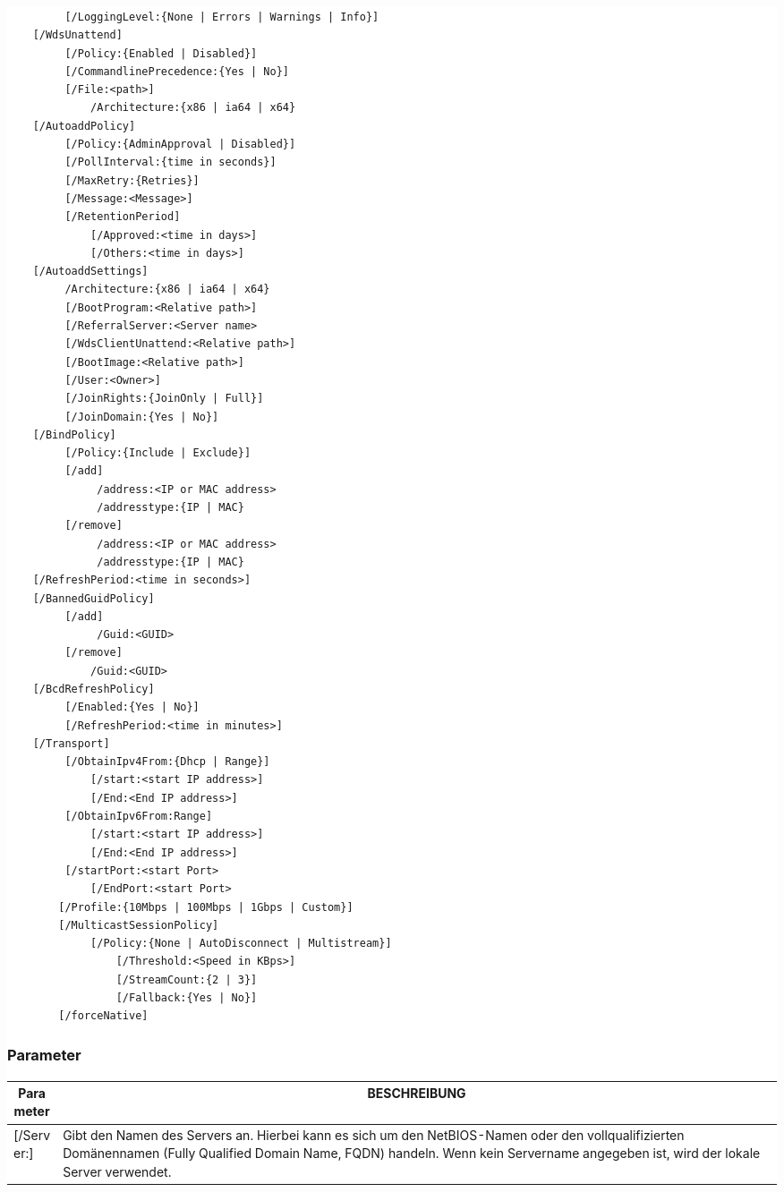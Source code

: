 ```
         [/LoggingLevel:{None | Errors | Warnings | Info}]
    [/WdsUnattend]
         [/Policy:{Enabled | Disabled}]
         [/CommandlinePrecedence:{Yes | No}]
         [/File:<path>]
             /Architecture:{x86 | ia64 | x64}
    [/AutoaddPolicy]
         [/Policy:{AdminApproval | Disabled}]
         [/PollInterval:{time in seconds}]
         [/MaxRetry:{Retries}]
         [/Message:<Message>]
         [/RetentionPeriod]
             [/Approved:<time in days>]
             [/Others:<time in days>]
    [/AutoaddSettings]
         /Architecture:{x86 | ia64 | x64}
         [/BootProgram:<Relative path>]
         [/ReferralServer:<Server name>
         [/WdsClientUnattend:<Relative path>]
         [/BootImage:<Relative path>]
         [/User:<Owner>]
         [/JoinRights:{JoinOnly | Full}]
         [/JoinDomain:{Yes | No}]
    [/BindPolicy]
         [/Policy:{Include | Exclude}]
         [/add]
              /address:<IP or MAC address>
              /addresstype:{IP | MAC}
         [/remove]
              /address:<IP or MAC address>
              /addresstype:{IP | MAC}
    [/RefreshPeriod:<time in seconds>]
    [/BannedGuidPolicy]
         [/add]
              /Guid:<GUID>
         [/remove]
             /Guid:<GUID>
    [/BcdRefreshPolicy]
         [/Enabled:{Yes | No}]
         [/RefreshPeriod:<time in minutes>]
    [/Transport]
         [/ObtainIpv4From:{Dhcp | Range}]
             [/start:<start IP address>]
             [/End:<End IP address>]
         [/ObtainIpv6From:Range]
             [/start:<start IP address>]
             [/End:<End IP address>]
         [/startPort:<start Port>
             [/EndPort:<start Port>
        [/Profile:{10Mbps | 100Mbps | 1Gbps | Custom}]
        [/MulticastSessionPolicy]
             [/Policy:{None | AutoDisconnect | Multistream}]
                 [/Threshold:<Speed in KBps>]
                 [/StreamCount:{2 | 3}]
                 [/Fallback:{Yes | No}]
        [/forceNative]
```
### <a name="parameters"></a>Parameter
|Parameter|BESCHREIBUNG|
|-------|--------|
|[/Server:<Server name>]|Gibt den Namen des Servers an. Hierbei kann es sich um den NetBIOS-Namen oder den vollqualifizierten Domänennamen (Fully Qualified Domain Name, FQDN) handeln. Wenn kein Servername angegeben ist, wird der lokale Server verwendet.|